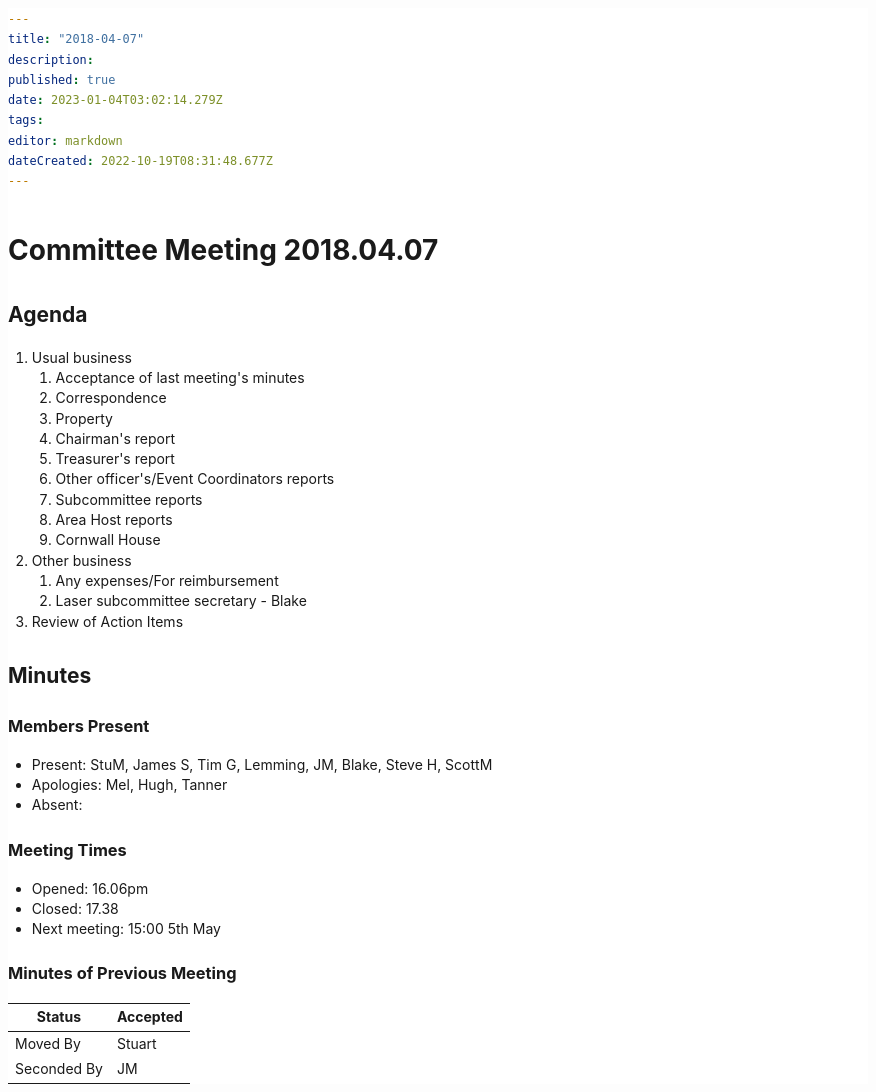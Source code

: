 ```yaml
---
title: "2018-04-07"
description: 
published: true
date: 2023-01-04T03:02:14.279Z
tags: 
editor: markdown
dateCreated: 2022-10-19T08:31:48.677Z
---
```


# Committee Meeting 2018.04.07

## Agenda

1.  Usual business
    1.  Acceptance of last meeting's minutes
    2.  Correspondence
    3.  Property
    4.  Chairman's report
    5.  Treasurer's report
    6.  Other officer's/Event Coordinators reports
    7.  Subcommittee reports
    8.  Area Host reports
    9.  Cornwall House
2.  Other business
    1.  Any expenses/For reimbursement
    2.  Laser subcommittee secretary - Blake
3.  Review of Action Items

## Minutes

### Members Present

-   Present: StuM, James S, Tim G, Lemming, JM, Blake, Steve H, ScottM
-   Apologies: Mel, Hugh, Tanner
-   Absent:

### Meeting Times

-   Opened: 16.06pm
-   Closed: 17.38
-   Next meeting: 15:00 5th May

### Minutes of Previous Meeting

| Status      | Accepted |
|-------------|----------|
| Moved By    | Stuart   |
| Seconded By | JM       |
